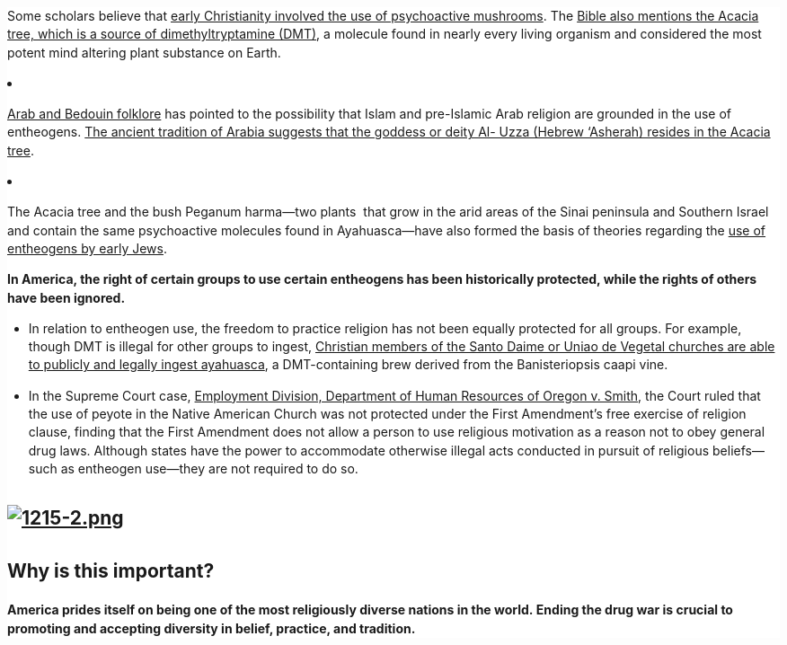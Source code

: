 <p dir="ltr">Some scholars believe that <a href="http://ssdp.nationbuilder.com/r?u=http%3A%2F%2Fwww.amazon.com%2FThe-Sacred-Mushroom-Cross-Christianity%2Fdp%2F0982556276&amp;e=1b2e08aadd23cd5f61d61f4c87663009&amp;utm_source=ssdp&amp;utm_medium=email&amp;utm_campaign=dare1215&amp;n=14&amp;test_email=1" target="_blank">early Christianity involved the use of psychoactive mushrooms</a>. The <a href="http://ssdp.nationbuilder.com/r?u=http%3A%2F%2Fwww.acacialand.com%2F&amp;e=1b2e08aadd23cd5f61d61f4c87663009&amp;utm_source=ssdp&amp;utm_medium=email&amp;utm_campaign=dare1215&amp;n=15&amp;test_email=1" target="_blank">Bible also mentions the Acacia tree, which is a source of dimethyltryptamine (DMT)</a>, a molecule found in nearly every living organism and considered the most potent mind altering plant substance on Earth.</p>
</li>
 	<li>
<p dir="ltr"><a href="http://ssdp.nationbuilder.com/r?u=http%3A%2F%2Fwww.acacialand.com%2F&amp;e=1b2e08aadd23cd5f61d61f4c87663009&amp;utm_source=ssdp&amp;utm_medium=email&amp;utm_campaign=dare1215&amp;n=16&amp;test_email=1" target="_blank">Arab and Bedouin folklore</a> has pointed to the possibility that Islam and pre-Islamic Arab religion are grounded in the use of entheogens. <a href="http://ssdp.nationbuilder.com/r?u=http%3A%2F%2Fwww.acacialand.com%2F&amp;e=1b2e08aadd23cd5f61d61f4c87663009&amp;utm_source=ssdp&amp;utm_medium=email&amp;utm_campaign=dare1215&amp;n=17&amp;test_email=1" target="_blank">The ancient tradition of Arabia suggests that the goddess or deity Al- Uzza (Hebrew &#8216;Asherah) resides in the Acacia tree</a>.</p>
</li>
 	<li>
<p dir="ltr">The Acacia tree and the bush Peganum harma—two plants  that grow in the arid areas of the Sinai peninsula and Southern Israel and contain the same psychoactive molecules found in Ayahuasca—have also formed the basis of theories regarding the <a href="http://ssdp.nationbuilder.com/r?u=http%3A%2F%2Fagrobuti.net%2Fallegati%2FBennyShanon.pdf&amp;e=1b2e08aadd23cd5f61d61f4c87663009&amp;utm_source=ssdp&amp;utm_medium=email&amp;utm_campaign=dare1215&amp;n=18&amp;test_email=1" target="_blank">use of entheogens by early Jews</a>.</p>
</li>
</ul>
<strong>In America, the right of certain groups to use certain entheogens has been historically protected, while the rights of others have been ignored.</strong>
<ul>
 	<li>
<p dir="ltr">In relation to entheogen use, the freedom to practice religion has not been equally protected for all groups. For example, though DMT is illegal for other groups to ingest, <a href="http://ssdp.nationbuilder.com/r?u=http%3A%2F%2Fopenscholarship.wustl.edu%2Flaw_journal_law_policy%2Fvol31%2Fiss1%2F8%2F&amp;e=1b2e08aadd23cd5f61d61f4c87663009&amp;utm_source=ssdp&amp;utm_medium=email&amp;utm_campaign=dare1215&amp;n=19&amp;test_email=1" target="_blank">Christian members of the Santo Daime or Uniao de Vegetal churches are able to publicly and legally ingest ayahuasca</a>, a DMT-containing brew derived from the Banisteriopsis caapi vine.</p>
</li>
 	<li>
<p dir="ltr">In the Supreme Court case, <a href="http://ssdp.nationbuilder.com/r?u=https%3A%2F%2Fen.wikipedia.org%2Fwiki%2FEmployment_Division_v._Smith&amp;e=1b2e08aadd23cd5f61d61f4c87663009&amp;utm_source=ssdp&amp;utm_medium=email&amp;utm_campaign=dare1215&amp;n=20&amp;test_email=1" target="_blank">Employment Division, Department of Human Resources of Oregon v. Smith</a>, the Court ruled that the use of peyote in the Native American Church was not protected under the First Amendment&#8217;s free exercise of religion clause, finding that the First Amendment does not allow a person to use religious motivation as a reason not to obey general drug laws. Although states have the power to accommodate otherwise illegal acts conducted in pursuit of religious beliefs—such as entheogen use—they are not required to do so.</p>
</li>
</ul>
<h2><a href="http://ssdp.nationbuilder.com/r?u=http%3A%2F%2Fwww.lessonsite.com%2FArchivePages%2FUSGovernment%2Flesson6%2FReligious_Diversity.htm&amp;e=1b2e08aadd23cd5f61d61f4c87663009&amp;utm_source=ssdp&amp;utm_medium=email&amp;utm_campaign=dare1215&amp;n=21&amp;test_email=1" target="_blank"><img class="CToWUd aligncenter" src="https://lh5.googleusercontent.com/Bf_nzMmehQZXngMiP3FWdFXzGEWabSedg-I4fXdUCJ8NZjGS0b1oPv_xPIBFynEK-66vWnmnMvy4_uaFqnLoHyAoSzM-FzYieGY_2Zt2SVwTsPYn5jfc2bHC6nFj_1HTGNfggyys" alt="1215-2.png" width="624px;" height="99px;" /></a></h2>
<div></div>
<h2>Why is this important?</h2>
<p dir="ltr"><strong>America prides itself on being one of the most religiously diverse nations in the world. Ending the drug war is crucial to promoting and accepting diversity in belief, practice, and tradition.</strong></p>
